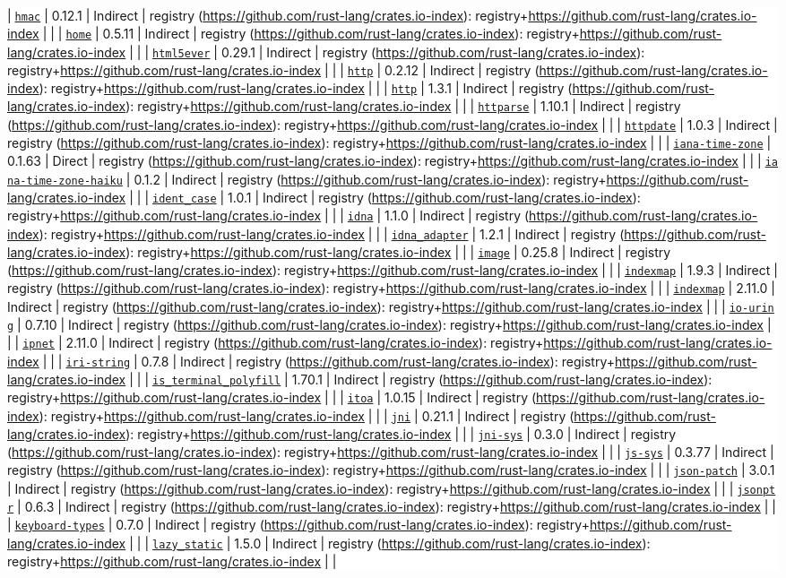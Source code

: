| [`hmac`](https://github.com/rust-lang/crates.io-index#hmac@0.12.1) | 0.12.1 | Indirect | registry (https://github.com/rust-lang/crates.io-index): registry+https://github.com/rust-lang/crates.io-index |  |
| [`home`](https://github.com/rust-lang/crates.io-index#home@0.5.11) | 0.5.11 | Indirect | registry (https://github.com/rust-lang/crates.io-index): registry+https://github.com/rust-lang/crates.io-index |  |
| [`html5ever`](https://github.com/rust-lang/crates.io-index#html5ever@0.29.1) | 0.29.1 | Indirect | registry (https://github.com/rust-lang/crates.io-index): registry+https://github.com/rust-lang/crates.io-index |  |
| [`http`](https://github.com/rust-lang/crates.io-index#http@0.2.12) | 0.2.12 | Indirect | registry (https://github.com/rust-lang/crates.io-index): registry+https://github.com/rust-lang/crates.io-index |  |
| [`http`](https://github.com/rust-lang/crates.io-index#http@1.3.1) | 1.3.1 | Indirect | registry (https://github.com/rust-lang/crates.io-index): registry+https://github.com/rust-lang/crates.io-index |  |
| [`httparse`](https://github.com/rust-lang/crates.io-index#httparse@1.10.1) | 1.10.1 | Indirect | registry (https://github.com/rust-lang/crates.io-index): registry+https://github.com/rust-lang/crates.io-index |  |
| [`httpdate`](https://github.com/rust-lang/crates.io-index#httpdate@1.0.3) | 1.0.3 | Indirect | registry (https://github.com/rust-lang/crates.io-index): registry+https://github.com/rust-lang/crates.io-index |  |
| [`iana-time-zone`](https://github.com/rust-lang/crates.io-index#iana-time-zone@0.1.63) | 0.1.63 | Direct | registry (https://github.com/rust-lang/crates.io-index): registry+https://github.com/rust-lang/crates.io-index |  |
| [`iana-time-zone-haiku`](https://github.com/rust-lang/crates.io-index#iana-time-zone-haiku@0.1.2) | 0.1.2 | Indirect | registry (https://github.com/rust-lang/crates.io-index): registry+https://github.com/rust-lang/crates.io-index |  |
| [`ident_case`](https://github.com/rust-lang/crates.io-index#ident_case@1.0.1) | 1.0.1 | Indirect | registry (https://github.com/rust-lang/crates.io-index): registry+https://github.com/rust-lang/crates.io-index |  |
| [`idna`](https://github.com/rust-lang/crates.io-index#idna@1.1.0) | 1.1.0 | Indirect | registry (https://github.com/rust-lang/crates.io-index): registry+https://github.com/rust-lang/crates.io-index |  |
| [`idna_adapter`](https://github.com/rust-lang/crates.io-index#idna_adapter@1.2.1) | 1.2.1 | Indirect | registry (https://github.com/rust-lang/crates.io-index): registry+https://github.com/rust-lang/crates.io-index |  |
| [`image`](https://github.com/rust-lang/crates.io-index#image@0.25.8) | 0.25.8 | Indirect | registry (https://github.com/rust-lang/crates.io-index): registry+https://github.com/rust-lang/crates.io-index |  |
| [`indexmap`](https://github.com/rust-lang/crates.io-index#indexmap@1.9.3) | 1.9.3 | Indirect | registry (https://github.com/rust-lang/crates.io-index): registry+https://github.com/rust-lang/crates.io-index |  |
| [`indexmap`](https://github.com/rust-lang/crates.io-index#indexmap@2.11.0) | 2.11.0 | Indirect | registry (https://github.com/rust-lang/crates.io-index): registry+https://github.com/rust-lang/crates.io-index |  |
| [`io-uring`](https://github.com/rust-lang/crates.io-index#io-uring@0.7.10) | 0.7.10 | Indirect | registry (https://github.com/rust-lang/crates.io-index): registry+https://github.com/rust-lang/crates.io-index |  |
| [`ipnet`](https://github.com/rust-lang/crates.io-index#ipnet@2.11.0) | 2.11.0 | Indirect | registry (https://github.com/rust-lang/crates.io-index): registry+https://github.com/rust-lang/crates.io-index |  |
| [`iri-string`](https://github.com/rust-lang/crates.io-index#iri-string@0.7.8) | 0.7.8 | Indirect | registry (https://github.com/rust-lang/crates.io-index): registry+https://github.com/rust-lang/crates.io-index |  |
| [`is_terminal_polyfill`](https://github.com/rust-lang/crates.io-index#is_terminal_polyfill@1.70.1) | 1.70.1 | Indirect | registry (https://github.com/rust-lang/crates.io-index): registry+https://github.com/rust-lang/crates.io-index |  |
| [`itoa`](https://github.com/rust-lang/crates.io-index#itoa@1.0.15) | 1.0.15 | Indirect | registry (https://github.com/rust-lang/crates.io-index): registry+https://github.com/rust-lang/crates.io-index |  |
| [`jni`](https://github.com/rust-lang/crates.io-index#jni@0.21.1) | 0.21.1 | Indirect | registry (https://github.com/rust-lang/crates.io-index): registry+https://github.com/rust-lang/crates.io-index |  |
| [`jni-sys`](https://github.com/rust-lang/crates.io-index#jni-sys@0.3.0) | 0.3.0 | Indirect | registry (https://github.com/rust-lang/crates.io-index): registry+https://github.com/rust-lang/crates.io-index |  |
| [`js-sys`](https://github.com/rust-lang/crates.io-index#js-sys@0.3.77) | 0.3.77 | Indirect | registry (https://github.com/rust-lang/crates.io-index): registry+https://github.com/rust-lang/crates.io-index |  |
| [`json-patch`](https://github.com/rust-lang/crates.io-index#json-patch@3.0.1) | 3.0.1 | Indirect | registry (https://github.com/rust-lang/crates.io-index): registry+https://github.com/rust-lang/crates.io-index |  |
| [`jsonptr`](https://github.com/rust-lang/crates.io-index#jsonptr@0.6.3) | 0.6.3 | Indirect | registry (https://github.com/rust-lang/crates.io-index): registry+https://github.com/rust-lang/crates.io-index |  |
| [`keyboard-types`](https://github.com/rust-lang/crates.io-index#keyboard-types@0.7.0) | 0.7.0 | Indirect | registry (https://github.com/rust-lang/crates.io-index): registry+https://github.com/rust-lang/crates.io-index |  |
| [`lazy_static`](https://github.com/rust-lang/crates.io-index#lazy_static@1.5.0) | 1.5.0 | Indirect | registry (https://github.com/rust-lang/crates.io-index): registry+https://github.com/rust-lang/crates.io-index |  |